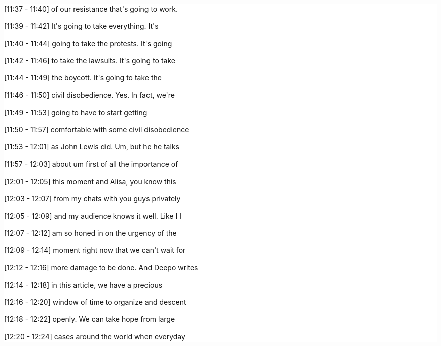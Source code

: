 [11:37 - 11:40]
of our resistance that's going to work.

[11:39 - 11:42]
It's going to take everything. It's

[11:40 - 11:44]
going to take the protests. It's going

[11:42 - 11:46]
to take the lawsuits. It's going to take

[11:44 - 11:49]
the boycott. It's going to take the

[11:46 - 11:50]
civil disobedience. Yes. In fact, we're

[11:49 - 11:53]
going to have to start getting

[11:50 - 11:57]
comfortable with some civil disobedience

[11:53 - 12:01]
as John Lewis did. Um, but he he talks

[11:57 - 12:03]
about um first of all the importance of

[12:01 - 12:05]
this moment and Alisa, you know this

[12:03 - 12:07]
from my chats with you guys privately

[12:05 - 12:09]
and my audience knows it well. Like I I

[12:07 - 12:12]
am so honed in on the urgency of the

[12:09 - 12:14]
moment right now that we can't wait for

[12:12 - 12:16]
more damage to be done. And Deepo writes

[12:14 - 12:18]
in this article, we have a precious

[12:16 - 12:20]
window of time to organize and descent

[12:18 - 12:22]
openly. We can take hope from large

[12:20 - 12:24]
cases around the world when everyday
